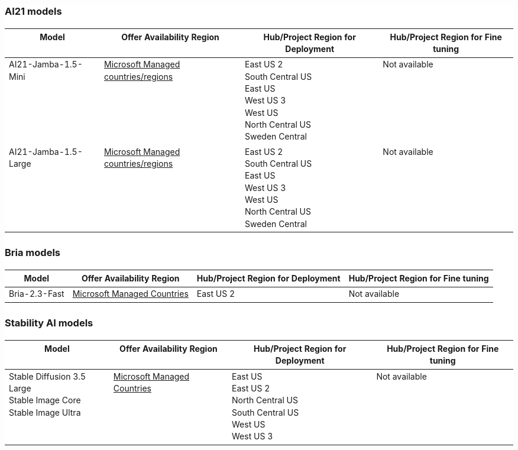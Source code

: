 ### AI21 models

| Model  |Offer Availability Region  | Hub/Project Region for Deployment  | Hub/Project Region for Fine tuning  |
|---------|---------|---------|---------|
AI21-Jamba-1.5-Mini | [Microsoft Managed countries/regions](/partner-center/marketplace/tax-details-marketplace#microsoft-managed-countriesregions) | East US 2 <br> South Central US <br> East US <br> West US 3 <br> West US <br> North Central US <br> Sweden Central      |  Not available       |
AI21-Jamba-1.5-Large | [Microsoft Managed countries/regions](/partner-center/marketplace/tax-details-marketplace#microsoft-managed-countriesregions) | East US 2 <br> South Central US <br> East US <br> West US 3 <br> West US <br> North Central US <br> Sweden Central      |  Not available       |

### Bria models

|Model  |Offer Availability Region  | Hub/Project Region for Deployment  | Hub/Project Region for Fine tuning  |
|---------|---------|---------|---------|
Bria-2.3-Fast   | [Microsoft Managed Countries](/partner-center/marketplace/tax-details-marketplace#microsoft-managed-countriesregions)  | East US 2   | Not available       |

### Stability AI models

|Model  |Offer Availability Region  | Hub/Project Region for Deployment  | Hub/Project Region for Fine tuning  |
|---------|---------|---------|---------|
Stable Diffusion 3.5 Large <br> Stable Image Core <br> Stable Image Ultra   | [Microsoft Managed Countries](/partner-center/marketplace/tax-details-marketplace#microsoft-managed-countriesregions)  | East US <br> East US 2 <br> North Central US <br> South Central US <br> West US <br> West US 3   | Not available       |
